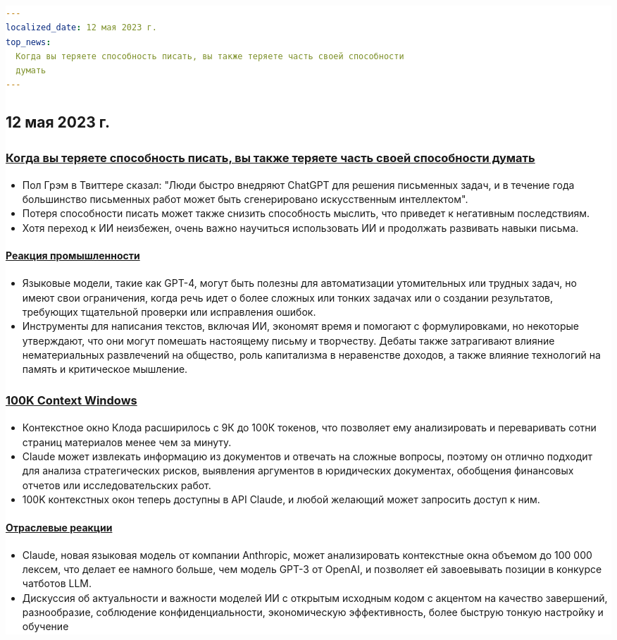 ```yaml
---
localized_date: 12 мая 2023 г.
top_news:
  Когда вы теряете способность писать, вы также теряете часть своей способности
  думать
---
```




## 12 мая 2023 г.

### [Когда вы теряете способность писать, вы также теряете часть своей способности думать](https://twitter.com/paulg/status/1655925905527537666)

- Пол Грэм в Твиттере сказал: "Люди быстро внедряют ChatGPT для решения письменных задач, и в течение года большинство письменных работ может быть сгенерировано искусственным интеллектом".
- Потеря способности писать может также снизить способность мыслить, что приведет к негативным последствиям.
- Хотя переход к ИИ неизбежен, очень важно научиться использовать ИИ и продолжать развивать навыки письма.

#### [Реакция промышленности](http://news.ycombinator.com/item?id=35896190)

- Языковые модели, такие как GPT-4, могут быть полезны для автоматизации утомительных или трудных задач, но имеют свои ограничения, когда речь идет о более сложных или тонких задачах или о создании результатов, требующих тщательной проверки или исправления ошибок.
- Инструменты для написания текстов, включая ИИ, экономят время и помогают с формулировками, но некоторые утверждают, что они могут помешать настоящему письму и творчеству. Дебаты также затрагивают влияние нематериальных развлечений на общество, роль капитализма в неравенстве доходов, а также влияние технологий на память и критическое мышление.

### [100K Context Windows](https://www.anthropic.com/index/100k-context-windows)

- Контекстное окно Клода расширилось с 9К до 100К токенов, что позволяет ему анализировать и переваривать сотни страниц материалов менее чем за минуту.
- Claude может извлекать информацию из документов и отвечать на сложные вопросы, поэтому он отлично подходит для анализа стратегических рисков, выявления аргументов в юридических документах, обобщения финансовых отчетов или исследовательских работ.
- 100K контекстных окон теперь доступны в API Claude, и любой желающий может запросить доступ к ним.

#### [Отраслевые реакции](http://news.ycombinator.com/item?id=35904773)

- Claude, новая языковая модель от компании Anthropic, может анализировать контекстные окна объемом до 100 000 лексем, что делает ее намного больше, чем модель GPT-3 от OpenAI, и позволяет ей завоевывать позиции в конкурсе чатботов LLM.
- Дискуссия об актуальности и важности моделей ИИ с открытым исходным кодом с акцентом на качество завершений, разнообразие, соблюдение конфиденциальности, экономическую эффективность, более быструю тонкую настройку и обучение
